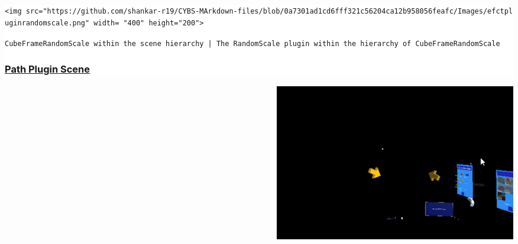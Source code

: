 	<img src="https://github.com/shankar-r19/CYBS-MArkdown-files/blob/0a7301ad1cd6fff321c56204ca12b958056feafc/Images/efctpluginrandomscale.png" width= "400" height="200">
</picture>

	

		

	CubeFrameRandomScale within the scene hierarchy | The RandomScale plugin within the hierarchy of CubeFrameRandomScale

### **<span style="text-decoration:underline;">Path Plugin Scene</span>**

<picture>
  <img align="right"  src="https://github.com/shankar-r19/CYBS-MArkdown-files/blob/main/Images/image15.gif" width="400" height"200" >
</picture>
